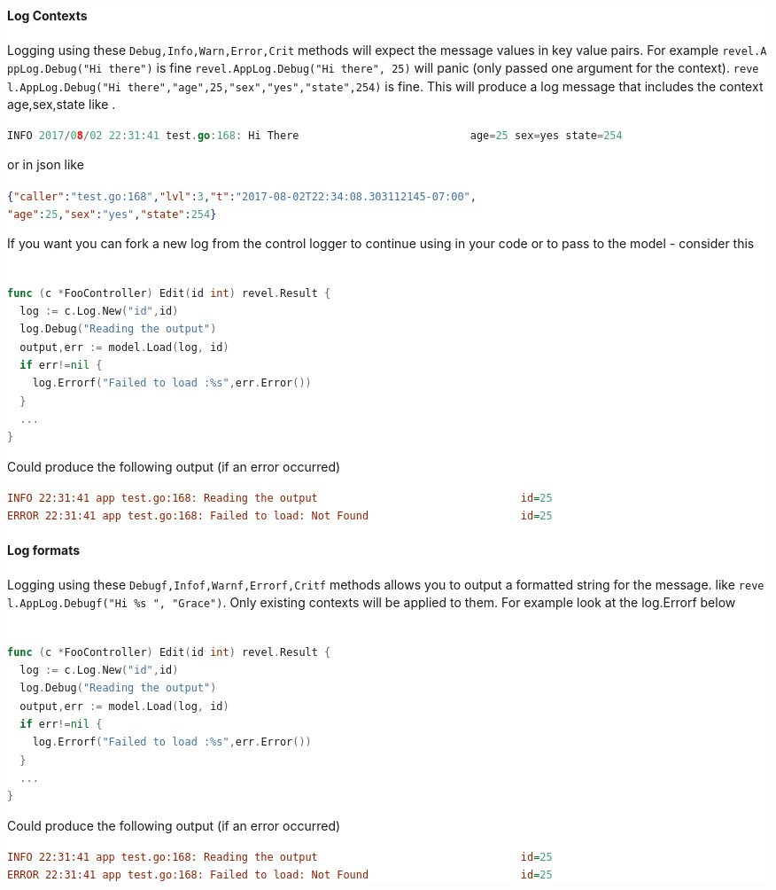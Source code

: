#### Log Contexts
Logging using these `Debug,Info,Warn,Error,Crit` methods will expect the 
message values in key value pairs. For example `revel.AppLog.Debug("Hi there")` 
is fine `revel.AppLog.Debug("Hi there", 25)` will panic (only passed one argument for
 the context). `revel.AppLog.Debug("Hi there","age",25,"sex","yes","state",254)` is fine. 
 This will produce a log message that includes the context age,sex,state like .
```go
INFO 2017/08/02 22:31:41 test.go:168: Hi There                           age=25 sex=yes state=254
```
or in json like
```json
{"caller":"test.go:168","lvl":3,"t":"2017-08-02T22:34:08.303112145-07:00", 
"age":25,"sex":"yes","state":254}
```
If you want you can fork a new log from the control logger to continue using in your code or to pass to the model - consider this
```go

func (c *FooController) Edit(id int) revel.Result {
  log := c.Log.New("id",id)
  log.Debug("Reading the output")
  output,err := model.Load(log, id)
  if err!=nil {
    log.Errorf("Failed to load :%s",err.Error())
  }
  ...
}
```
Could produce the following output (if an error occurred)
```ini
INFO 22:31:41 app test.go:168: Reading the output                                id=25
ERROR 22:31:41 app test.go:168: Failed to load: Not Found                        id=25

```

#### Log formats
Logging using these `Debugf,Infof,Warnf,Errorf,Critf` methods allows you to output a formatted string for the message. like
`revel.AppLog.Debugf("Hi %s ", "Grace")`. Only existing contexts will be applied to them. For example look at the log.Errorf below 
```go

func (c *FooController) Edit(id int) revel.Result {
  log := c.Log.New("id",id)
  log.Debug("Reading the output")
  output,err := model.Load(log, id)
  if err!=nil {
    log.Errorf("Failed to load :%s",err.Error())
  }
  ...
}
```
Could produce the following output (if an error occurred)
```ini
INFO 22:31:41 app test.go:168: Reading the output                                id=25
ERROR 22:31:41 app test.go:168: Failed to load: Not Found                        id=25

```
